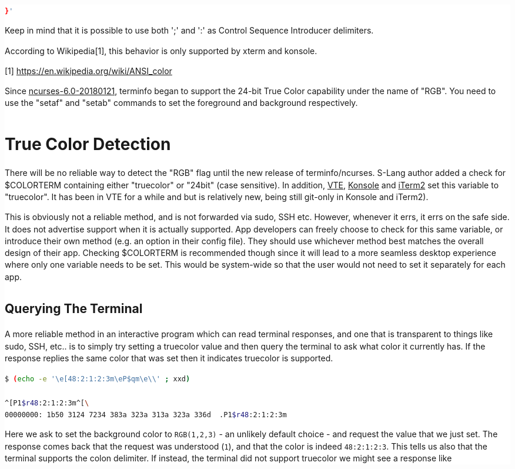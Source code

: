 ```sh
}'
```

Keep in mind that it is possible to use both ';' and ':' as Control Sequence
Introducer delimiters.

According to Wikipedia[1], this behavior is only supported by xterm and konsole.

[1] https://en.wikipedia.org/wiki/ANSI_color

Since
[ncurses-6.0-20180121](http://lists.gnu.org/archive/html/bug-ncurses/2018-01/msg00045.html),
terminfo began to support the 24-bit True Color capability under the name of
"RGB". You need to use the "setaf" and "setab" commands to set the foreground
and background respectively.

# True Color Detection

There will be no reliable way to detect the "RGB" flag until the new release of
terminfo/ncurses. S-Lang author added a check for $COLORTERM containing either
"truecolor" or "24bit" (case sensitive). In addition,
[VTE](https://bugzilla.gnome.org/show_bug.cgi?id=754521),
[Konsole](https://bugs.kde.org/show_bug.cgi?id=371919) and
[iTerm2](https://gitlab.com/gnachman/iterm2/issues/5294) set this variable to
"truecolor". It has been in VTE for a while and but is relatively new, being
still git-only in Konsole and iTerm2).

This is obviously not a reliable method, and is not forwarded via sudo, SSH etc.
However, whenever it errs, it errs on the safe side. It does not advertise
support when it is actually supported. App developers can freely choose to
check for this same variable, or introduce their own method (e.g. an option in
their config file). They should use whichever method best matches the overall
design of their app. Checking $COLORTERM is recommended though since it will
lead to a more seamless desktop experience where only one variable needs to be
set. This would be system-wide so that the user would not need to set it
separately for each app.

## Querying The Terminal

A more reliable method in an interactive program which can read terminal
responses, and one that is transparent to things like sudo, SSH, etc.. is to
simply try setting a truecolor value and then query the terminal to ask what
color it currently has. If the response replies the same color that was set
then it indicates truecolor is supported.

```bash
$ (echo -e '\e[48:2:1:2:3m\eP$qm\e\\' ; xxd)

^[P1$r48:2:1:2:3m^[\
00000000: 1b50 3124 7234 383a 323a 313a 323a 336d  .P1$r48:2:1:2:3m
```

Here we ask to set the background color to `RGB(1,2,3)` - an unlikely default
choice - and request the value that we just set. The response comes back that
the request was understood (`1`), and that the color is indeed `48:2:1:2:3`.
This tells us also that the terminal supports the colon delimiter. If instead,
the terminal did not support truecolor we might see a response like
